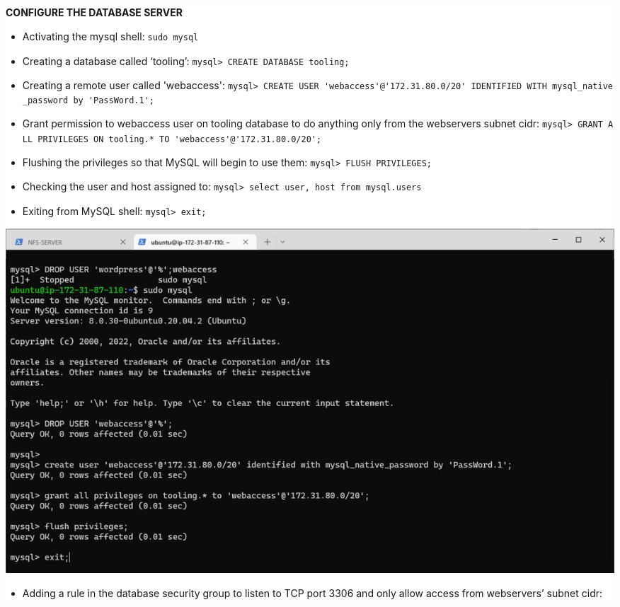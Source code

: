 

**CONFIGURE THE DATABASE SERVER**

* Activating the mysql shell: `sudo mysql`

* Creating a database called ‘tooling’: `mysql> CREATE DATABASE tooling;`

* Creating a remote user called 'webaccess': `mysql> CREATE USER 'webaccess'@'172.31.80.0/20' IDENTIFIED WITH mysql_native_password by 'PassWord.1';`

* Grant permission to webaccess user on tooling database to do anything only from the webservers subnet cidr: `mysql> GRANT ALL PRIVILEGES ON tooling.* TO 'webaccess'@'172.31.80.0/20';`

* Flushing the privileges so that MySQL will begin to use them: `mysql> FLUSH PRIVILEGES;`

* Checking the user and host assigned to: `mysql> select user, host from mysql.users`

* Exiting from MySQL shell: `mysql> exit;`

![db-mysql](./img/34-db-mysql.PNG)


* Adding a rule in the database security group to listen to TCP port 3306 and only allow access from webservers’ subnet cidr:
